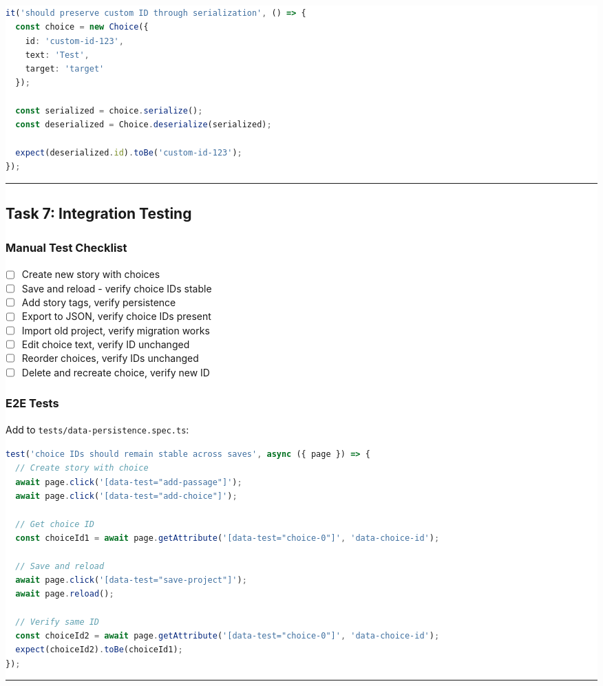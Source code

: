 ```typescript
it('should preserve custom ID through serialization', () => {
  const choice = new Choice({
    id: 'custom-id-123',
    text: 'Test',
    target: 'target'
  });

  const serialized = choice.serialize();
  const deserialized = Choice.deserialize(serialized);

  expect(deserialized.id).toBe('custom-id-123');
});
```

---

## Task 7: Integration Testing

### Manual Test Checklist

- [ ] Create new story with choices
- [ ] Save and reload - verify choice IDs stable
- [ ] Add story tags, verify persistence
- [ ] Export to JSON, verify choice IDs present
- [ ] Import old project, verify migration works
- [ ] Edit choice text, verify ID unchanged
- [ ] Reorder choices, verify IDs unchanged
- [ ] Delete and recreate choice, verify new ID

### E2E Tests

Add to `tests/data-persistence.spec.ts`:

```typescript
test('choice IDs should remain stable across saves', async ({ page }) => {
  // Create story with choice
  await page.click('[data-test="add-passage"]');
  await page.click('[data-test="add-choice"]');

  // Get choice ID
  const choiceId1 = await page.getAttribute('[data-test="choice-0"]', 'data-choice-id');

  // Save and reload
  await page.click('[data-test="save-project"]');
  await page.reload();

  // Verify same ID
  const choiceId2 = await page.getAttribute('[data-test="choice-0"]', 'data-choice-id');
  expect(choiceId2).toBe(choiceId1);
});
```

---